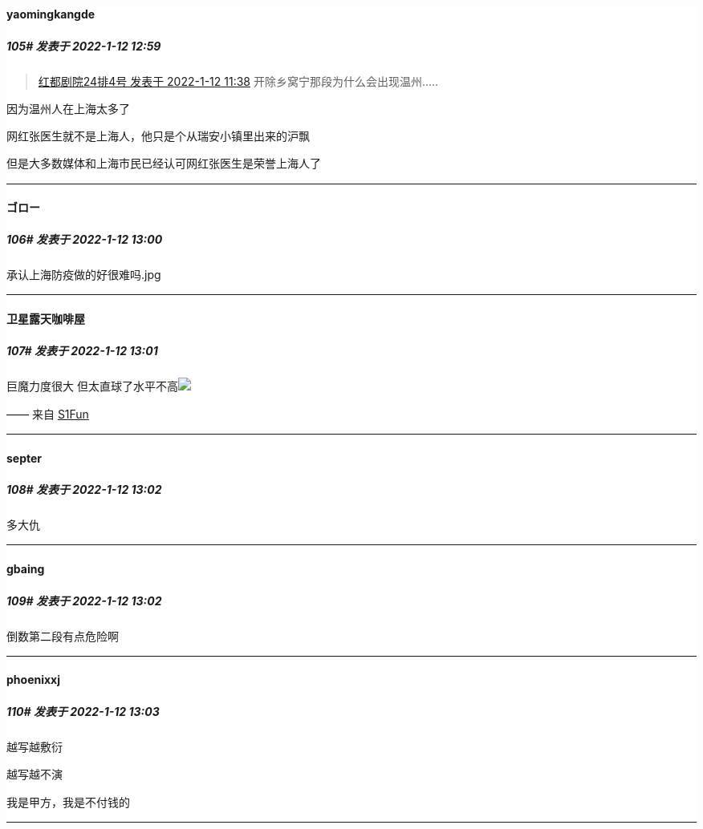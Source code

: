 ####  yaomingkangde  
##### 105#       发表于 2022-1-12 12:59

<blockquote><a href="httphttps://bbs.saraba1st.com/2b/forum.php?mod=redirect&amp;goto=findpost&amp;pid=54257397&amp;ptid=2046968" target="_blank">红都剧院24排4号 发表于 2022-1-12 11:38</a>
开除乡窝宁那段为什么会出现温州.....</blockquote>
因为温州人在上海太多了

网红张医生就不是上海人，他只是个从瑞安小镇里出来的沪飘

但是大多数媒体和上海市民已经认可网红张医生是荣誉上海人了

*****

####  ゴロー  
##### 106#       发表于 2022-1-12 13:00

承认上海防疫做的好很难吗.jpg

*****

####  卫星露天咖啡屋  
##### 107#       发表于 2022-1-12 13:01

巨魔力度很大 但太直球了水平不高<img src="https://static.saraba1st.com/image/smiley/face2017/067.png" referrerpolicy="no-referrer">

—— 来自 [S1Fun](https://s1fun.koalcat.com)

*****

####  septer  
##### 108#       发表于 2022-1-12 13:02

多大仇

*****

####  gbaing  
##### 109#       发表于 2022-1-12 13:02

倒数第二段有点危险啊

*****

####  phoenixxj  
##### 110#       发表于 2022-1-12 13:03

越写越敷衍

越写越不演

我是甲方，我是不付钱的

*****
